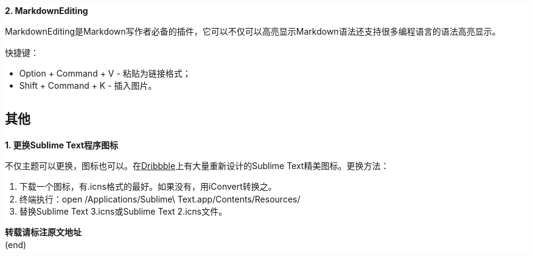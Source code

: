 **2. MarkdownEditing**

MarkdownEditing是Markdown写作者必备的插件，它可以不仅可以高亮显示Markdown语法还支持很多编程语言的语法高亮显示。

快捷键：

* Option + Command + V - 粘贴为链接格式；
* Shift + Command + K - 插入图片。

## 其他

**1. 更换Sublime Text程序图标**

不仅主题可以更换，图标也可以。在[Dribbble](https://dribbble.com/)上有大量重新设计的Sublime Text精美图标。更换方法：

1. 下载一个图标，有.icns格式的最好。如果没有，用iConvert转换之。
2. 终端执行：open /Applications/Sublime\ Text.app/Contents/Resources/
3. 替换Sublime Text 3.icns或Sublime Text 2.icns文件。

**转载请标注原文地址**                           
(end)